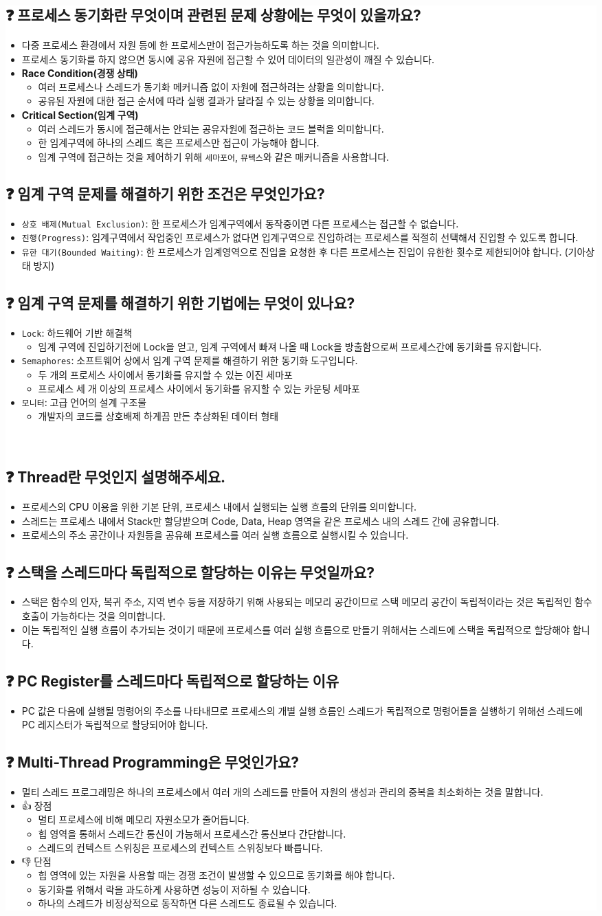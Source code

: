 ## ❓ 프로세스 동기화란 무엇이며 관련된 문제 상황에는 무엇이 있을까요?
* 다중 프로세스 환경에서 자원 등에 한 프로세스만이 접근가능하도록 하는 것을 의미합니다.
* 프로세스 동기화를 하지 않으면 동시에 공유 자원에 접근할 수 있어 데이터의 일관성이 깨질 수 있습니다.
* **Race Condition(경쟁 상태)**
  * 여러 프로세스나 스레드가 동기화 메커니즘 없이 자원에 접근하려는 상황을 의미합니다.
  * 공유된 자원에 대한 접근 순서에 따라 실행 결과가 달라질 수 있는 상황을 의미합니다.
* **Critical Section(임계 구역)**
  * 여러 스레드가 동시에 접근해서는 안되는 공유자원에 접근하는 코드 블럭을 의미합니다.
  * 한 임계구역에 하나의 스레드 혹은 프로세스만 접근이 가능해야 합니다.
  * 임계 구역에 접근하는 것을 제어하기 위해 `세마포어`, `뮤텍스`와 같은 매커니즘을 사용합니다.

## ❓ 임계 구역 문제를 해결하기 위한 조건은 무엇인가요?
* `상호 배제(Mutual Exclusion)`: 한 프로세스가 임계구역에서 동작중이면 다른 프로세스는 접근할 수 없습니다.
* `진행(Progress)`: 임계구역에서 작업중인 프로세스가 없다면 입계구역으로 진입하려는 프로세스를 적절히 선택해서 진입할 수 있도록 합니다.
* `유한 대기(Bounded Waiting)`: 한 프로세스가 임계영역으로 진입을 요청한 후 다른 프로세스는 진입이 유한한 횟수로 제한되어야 합니다. (기아상태 방지)

## ❓ 임계 구역 문제를 해결하기 위한 기법에는 무엇이 있나요?
* `Lock`: 하드웨어 기반 해결책
  * 임계 구역에 진입하기전에 Lock을 얻고, 임계 구역에서 빠져 나올 때 Lock을 방출함으로써 프로세스간에 동기화를 유지합니다.
* `Semaphores`: 소프트웨어 상에서 임계 구역 문제를 해결하기 위한 동기화 도구입니다.
  * 두 개의 프로세스 사이에서 동기화를 유지할 수 있는 이진 세마포
  * 프로세스 세 개 이상의 프로세스 사이에서 동기화를 유지할 수 있는 카운팅 세마포
* `모니터`: 고급 언어의 설계 구조물
  * 개발자의 코드를 상호배제 하게끔 만든 추상화된 데이터 형태

<br>

## ❓ Thread란 무엇인지 설명해주세요.
* 프로세스의 CPU 이용을 위한 기본 단위, 프로세스 내에서 실행되는 실행 흐름의 단위를 의미합니다.
* 스레드는 프로세스 내에서 Stack만 할당받으며 Code, Data, Heap 영역을 같은 프로세스 내의 스레드 간에 공유합니다.
* 프로세스의 주소 공간이나 자원등을 공유해 프로세스를 여러 실행 흐름으로 실행시킬 수 있습니다.

## ❓ 스택을 스레드마다 독립적으로 할당하는 이유는 무엇일까요?
* 스택은 함수의 인자, 복귀 주소, 지역 변수 등을 저장하기 위해 사용되는 메모리 공간이므로 스택 메모리 공간이 독립적이라는 것은 독립적인 함수 호출이 가능하다는 것을 의미합니다.
* 이는 독립적인 실행 흐름이 추가되는 것이기 때문에 프로세스를 여러 실행 흐름으로 만들기 위해서는 스레드에 스택을 독립적으로 할당해야 합니다.

## ❓ PC Register를 스레드마다 독립적으로 할당하는 이유
* PC 값은 다음에 실행될 명령어의 주소를 나타내므로 프로세스의 개별 실행 흐름인 스레드가 독립적으로 명령어들을 실행하기 위해선 스레드에 PC 레지스터가 독립적으로 할당되어야 합니다.

## ❓ Multi-Thread Programming은 무엇인가요?
* 멀티 스레드 프로그래밍은 하나의 프로세스에서 여러 개의 스레드를 만들어 자원의 생성과 관리의 중복을 최소화하는 것을 말합니다. 
* 👍 장점
  * 멀티 프로세스에 비해 메모리 자원소모가 줄어듭니다.
  * 힙 영역을 통해서 스레드간 통신이 가능해서 프로세스간 통신보다 간단합니다.
  * 스레드의 컨텍스트 스위칭은 프로세스의 컨텍스트 스위칭보다 빠릅니다.
* 👎 단점
  * 힙 영역에 있는 자원을 사용할 때는 경쟁 조건이 발생할 수 있으므로 동기화를 해야 합니다.
  * 동기화를 위해서 락을 과도하게 사용하면 성능이 저하될 수 있습니다.
  * 하나의 스레드가 비정상적으로 동작하면 다른 스레드도 종료될 수 있습니다.
